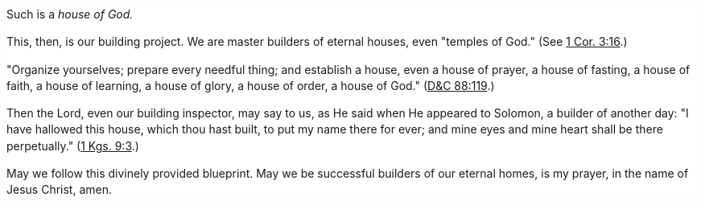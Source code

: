 Such is a _house of God._

This, then, is our building project. We are master builders of eternal houses,
even "temples of God." (See [1 Cor.
3:16](https://www.lds.org/scriptures/nt/1-cor/3.16?lang=eng#15).)

"Organize yourselves; prepare every needful thing; and establish a house, even
a house of prayer, a house of fasting, a house of faith, a house of learning,
a house of glory, a house of order, a house of God." ([D&amp;C
88:119](https://www.lds.org/scriptures/dc-testament/dc/88.119?lang=eng#118).)

Then the Lord, even our building inspector, may say to us, as He said when He
appeared to Solomon, a builder of another day: "I have hallowed this house,
which thou hast built, to put my name there for ever; and mine eyes and mine
heart shall be there perpetually." ([1 Kgs.
9:3](https://www.lds.org/scriptures/ot/1-kgs/9.3?lang=eng#2).)

May we follow this divinely provided blueprint. May we be successful builders
of our eternal homes, is my prayer, in the name of Jesus Christ, amen.

